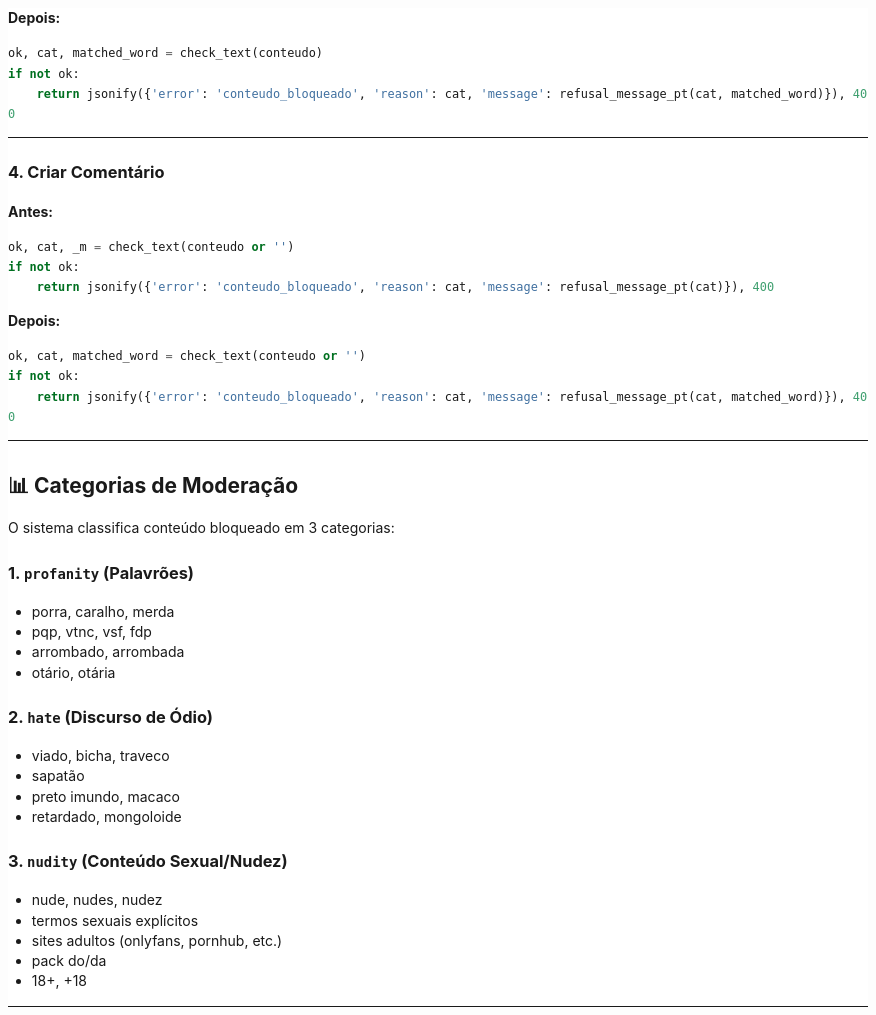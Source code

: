 **Depois:**
```python
ok, cat, matched_word = check_text(conteudo)
if not ok:
    return jsonify({'error': 'conteudo_bloqueado', 'reason': cat, 'message': refusal_message_pt(cat, matched_word)}), 400
```

---

### 4. Criar Comentário

**Antes:**
```python
ok, cat, _m = check_text(conteudo or '')
if not ok:
    return jsonify({'error': 'conteudo_bloqueado', 'reason': cat, 'message': refusal_message_pt(cat)}), 400
```

**Depois:**
```python
ok, cat, matched_word = check_text(conteudo or '')
if not ok:
    return jsonify({'error': 'conteudo_bloqueado', 'reason': cat, 'message': refusal_message_pt(cat, matched_word)}), 400
```

---

## 📊 Categorias de Moderação

O sistema classifica conteúdo bloqueado em 3 categorias:

### 1. `profanity` (Palavrões)
- porra, caralho, merda
- pqp, vtnc, vsf, fdp
- arrombado, arrombada
- otário, otária

### 2. `hate` (Discurso de Ódio)
- viado, bicha, traveco
- sapatão
- preto imundo, macaco
- retardado, mongoloide

### 3. `nudity` (Conteúdo Sexual/Nudez)
- nude, nudes, nudez
- termos sexuais explícitos
- sites adultos (onlyfans, pornhub, etc.)
- pack do/da
- 18+, +18

---